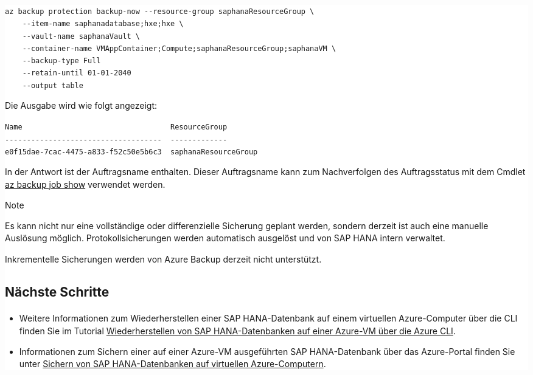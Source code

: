 ```azurecli-interactive
az backup protection backup-now --resource-group saphanaResourceGroup \
    --item-name saphanadatabase;hxe;hxe \
    --vault-name saphanaVault \
    --container-name VMAppContainer;Compute;saphanaResourceGroup;saphanaVM \
    --backup-type Full
    --retain-until 01-01-2040
    --output table
```

Die Ausgabe wird wie folgt angezeigt:

```output
Name                                  ResourceGroup
------------------------------------  -------------
e0f15dae-7cac-4475-a833-f52c50e5b6c3  saphanaResourceGroup
```

In der Antwort ist der Auftragsname enthalten. Dieser Auftragsname kann zum Nachverfolgen des Auftragsstatus mit dem Cmdlet [az backup job show](/cli/azure/backup/job?view=azure-cli-latest#az-backup-job-show) verwendet werden.

>[!NOTE]
>Es kann nicht nur eine vollständige oder differenzielle Sicherung geplant werden, sondern derzeit ist auch eine manuelle Auslösung möglich. Protokollsicherungen werden automatisch ausgelöst und von SAP HANA intern verwaltet.
>
> Inkrementelle Sicherungen werden von Azure Backup derzeit nicht unterstützt.

## <a name="next-steps"></a>Nächste Schritte

* Weitere Informationen zum Wiederherstellen einer SAP HANA-Datenbank auf einem virtuellen Azure-Computer über die CLI finden Sie im Tutorial [Wiederherstellen von SAP HANA-Datenbanken auf einer Azure-VM über die Azure CLI](tutorial-sap-hana-restore-cli.md).

* Informationen zum Sichern einer auf einer Azure-VM ausgeführten SAP HANA-Datenbank über das Azure-Portal finden Sie unter [Sichern von SAP HANA-Datenbanken auf virtuellen Azure-Computern](./backup-azure-sap-hana-database.md).
